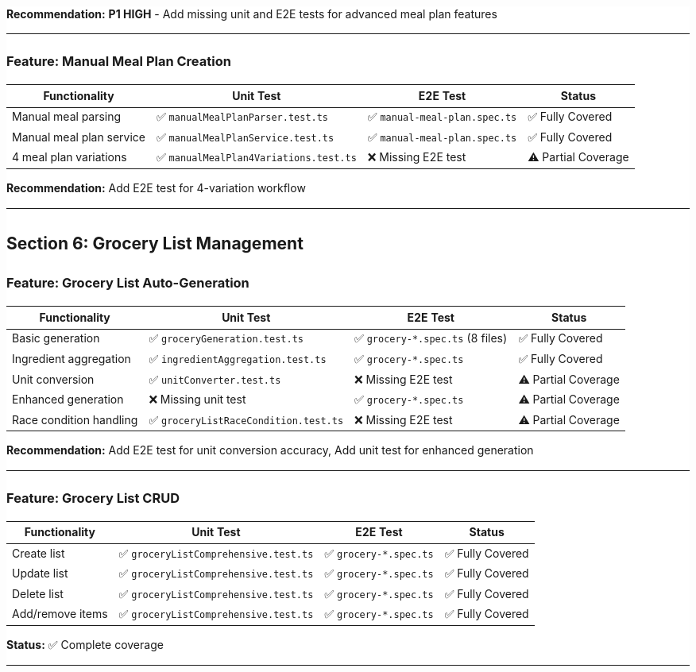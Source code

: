 **Recommendation:** **P1 HIGH** - Add missing unit and E2E tests for advanced meal plan features

---

### Feature: Manual Meal Plan Creation

| Functionality | Unit Test | E2E Test | Status |
|---------------|-----------|----------|--------|
| Manual meal parsing | ✅ `manualMealPlanParser.test.ts` | ✅ `manual-meal-plan.spec.ts` | ✅ Fully Covered |
| Manual meal plan service | ✅ `manualMealPlanService.test.ts` | ✅ `manual-meal-plan.spec.ts` | ✅ Fully Covered |
| 4 meal plan variations | ✅ `manualMealPlan4Variations.test.ts` | ❌ Missing E2E test | ⚠️ Partial Coverage |

**Recommendation:** Add E2E test for 4-variation workflow

---

## Section 6: Grocery List Management

### Feature: Grocery List Auto-Generation

| Functionality | Unit Test | E2E Test | Status |
|---------------|-----------|----------|--------|
| Basic generation | ✅ `groceryGeneration.test.ts` | ✅ `grocery-*.spec.ts` (8 files) | ✅ Fully Covered |
| Ingredient aggregation | ✅ `ingredientAggregation.test.ts` | ✅ `grocery-*.spec.ts` | ✅ Fully Covered |
| Unit conversion | ✅ `unitConverter.test.ts` | ❌ Missing E2E test | ⚠️ Partial Coverage |
| Enhanced generation | ❌ Missing unit test | ✅ `grocery-*.spec.ts` | ⚠️ Partial Coverage |
| Race condition handling | ✅ `groceryListRaceCondition.test.ts` | ❌ Missing E2E test | ⚠️ Partial Coverage |

**Recommendation:** Add E2E test for unit conversion accuracy, Add unit test for enhanced generation

---

### Feature: Grocery List CRUD

| Functionality | Unit Test | E2E Test | Status |
|---------------|-----------|----------|--------|
| Create list | ✅ `groceryListComprehensive.test.ts` | ✅ `grocery-*.spec.ts` | ✅ Fully Covered |
| Update list | ✅ `groceryListComprehensive.test.ts` | ✅ `grocery-*.spec.ts` | ✅ Fully Covered |
| Delete list | ✅ `groceryListComprehensive.test.ts` | ✅ `grocery-*.spec.ts` | ✅ Fully Covered |
| Add/remove items | ✅ `groceryListComprehensive.test.ts` | ✅ `grocery-*.spec.ts` | ✅ Fully Covered |

**Status:** ✅ Complete coverage

---
